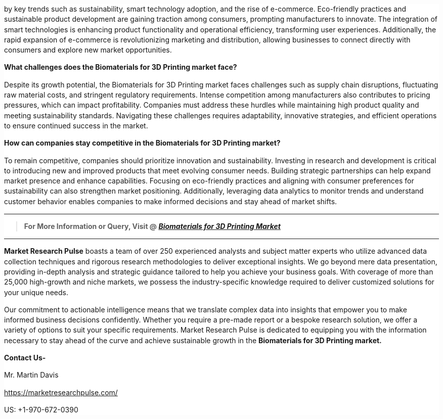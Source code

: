 by key trends such as sustainability, smart technology adoption, and the rise of e-commerce. Eco-friendly practices and sustainable product development are gaining traction among consumers, prompting manufacturers to innovate. The integration of smart technologies is enhancing product functionality and operational efficiency, transforming user experiences. Additionally, the rapid expansion of e-commerce is revolutionizing marketing and distribution, allowing businesses to connect directly with consumers and explore new market opportunities.</p><p><strong>What challenges does the Biomaterials for 3D Printing market face?</strong></p><p>Despite its growth potential, the Biomaterials for 3D Printing market faces challenges such as supply chain disruptions, fluctuating raw material costs, and stringent regulatory requirements. Intense competition among manufacturers also contributes to pricing pressures, which can impact profitability. Companies must address these hurdles while maintaining high product quality and meeting sustainability standards. Navigating these challenges requires adaptability, innovative strategies, and efficient operations to ensure continued success in the market.</p><p><strong>How can companies stay competitive in the Biomaterials for 3D Printing market?</strong></p><p>To remain competitive, companies should prioritize innovation and sustainability. Investing in research and development is critical to introducing new and improved products that meet evolving consumer needs. Building strategic partnerships can help expand market presence and enhance capabilities. Focusing on eco-friendly practices and aligning with consumer preferences for sustainability can also strengthen market positioning. Additionally, leveraging data analytics to monitor trends and understand customer behavior enables companies to make informed decisions and stay ahead of market shifts.</p><hr /><blockquote><p><strong>For More Information or Query, Visit @&nbsp;<em><a href="https://marketresearchpulse.com/report/46772/biomaterials-for-3d-printing-market?utm_source=Linkedin&utm_medium=0114">Biomaterials for 3D Printing Market</a></em></strong></p></blockquote><hr /><p><strong>Market Research Pulse</strong> boasts a team of over 250 experienced analysts and subject matter experts who utilize advanced data collection techniques and rigorous research methodologies to deliver exceptional insights. We go beyond mere data presentation, providing in-depth analysis and strategic guidance tailored to help you achieve your business goals. With coverage of more than 25,000 high-growth and niche markets, we possess the industry-specific knowledge required to deliver customized solutions for your unique needs.</p><p>Our commitment to actionable intelligence means that we translate complex data into insights that empower you to make informed business decisions confidently. Whether you require a pre-made report or a bespoke research solution, we offer a variety of options to suit your specific requirements. Market Research Pulse is dedicated to equipping you with the information necessary to stay ahead of the curve and achieve sustainable growth in the <strong>Biomaterials for 3D Printing market.</strong></p><p><strong>Contact Us-</strong></p><p>Mr. Martin Davis</p><p>https://marketresearchpulse.com/</p><p>US: +1-970-672-0390</p>

